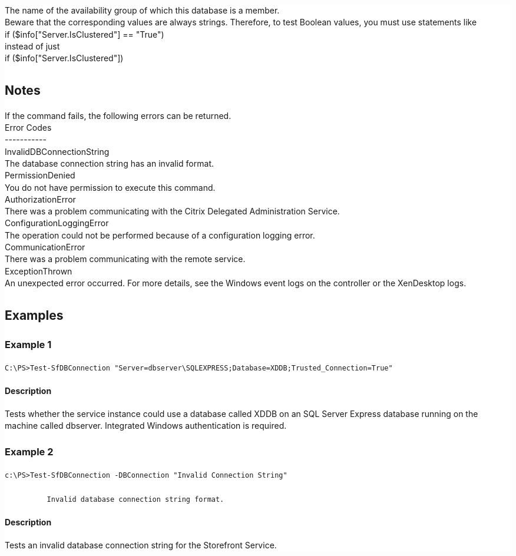 The name of the availability group of which this database is a member.  
Beware that the corresponding values are always strings. Therefore, to test Boolean values, you must use statements like  
if (\$info\["Server.IsClustered"\] == "True")  
instead of just  
if (\$info\["Server.IsClustered"\])
## Notes
If the command fails, the following errors can be returned.  
    Error Codes  
    -----------  
    InvalidDBConnectionString  
        The database connection string has an invalid format.  
    PermissionDenied  
        You do not have permission to execute this command.  
    AuthorizationError  
        There was a problem communicating with the Citrix Delegated Administration Service.  
    ConfigurationLoggingError  
        The operation could not be performed because of a configuration logging error.  
    CommunicationError  
        There was a problem communicating with the remote service.  
    ExceptionThrown  
        An unexpected error occurred.  For more details, see the Windows event logs on the controller or the XenDesktop logs.
## Examples

### Example 1

```
C:\PS>Test-SfDBConnection "Server=dbserver\SQLEXPRESS;Database=XDDB;Trusted_Connection=True"
```

#### Description
Tests whether the service instance could use a database called XDDB on an SQL Server Express database running on the machine called dbserver. Integrated Windows authentication is required.
### Example 2

```
c:\PS>Test-SfDBConnection -DBConnection "Invalid Connection String"  
  
          Invalid database connection string format.
```

#### Description
Tests an invalid database connection string for the Storefront Service.
